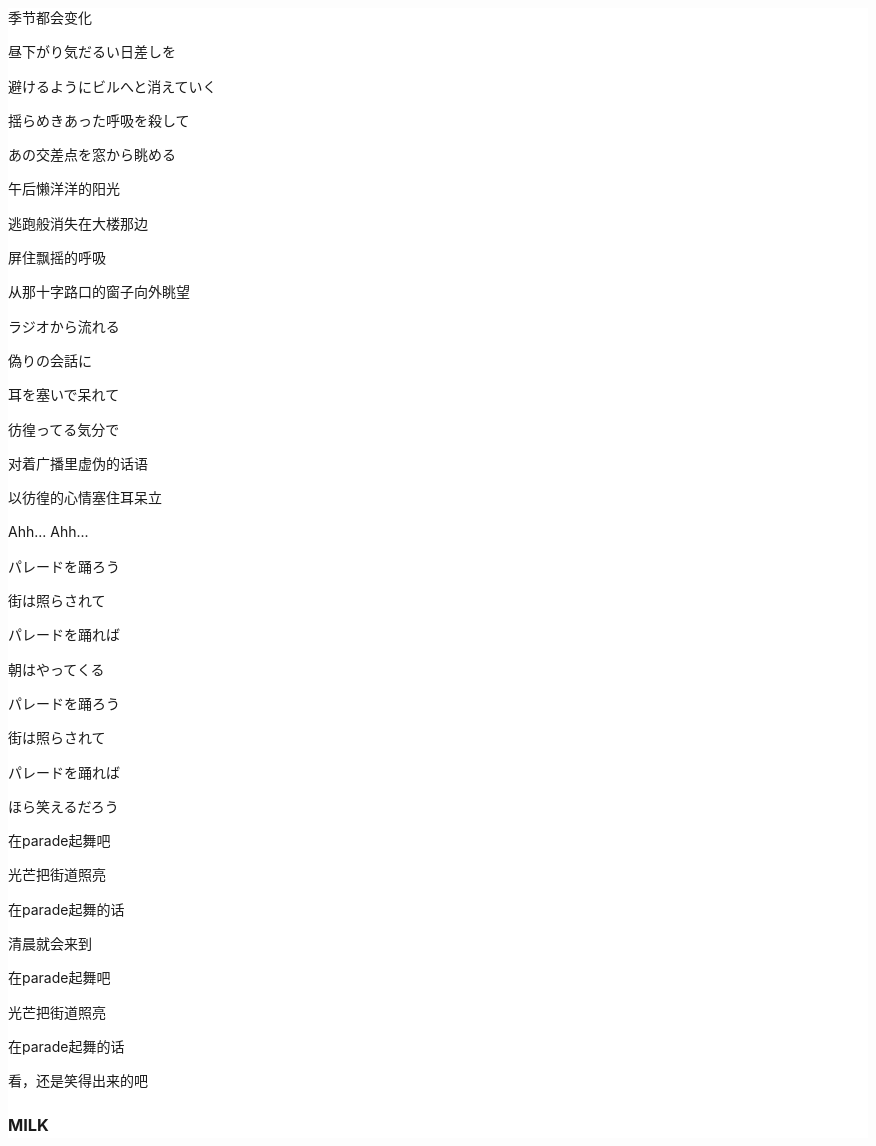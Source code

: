 季节都会变化

昼下がり気だるい日差しを

避けるようにビルへと消えていく

揺らめきあった呼吸を殺して

あの交差点を窓から眺める

午后懒洋洋的阳光

逃跑般消失在大楼那边

屏住飘摇的呼吸

从那十字路口的窗子向外眺望

ラジオから流れる

偽りの会話に

耳を塞いで呆れて

彷徨ってる気分で

对着广播里虚伪的话语

以彷徨的心情塞住耳呆立

Ahh... Ahh...

パレードを踊ろう

街は照らされて

パレードを踊れば

朝はやってくる

パレードを踊ろう

街は照らされて

パレードを踊れば

ほら笑えるだろう

在parade起舞吧

光芒把街道照亮

在parade起舞的话

清晨就会来到

在parade起舞吧

光芒把街道照亮

在parade起舞的话

看，还是笑得出来的吧


### MILK

